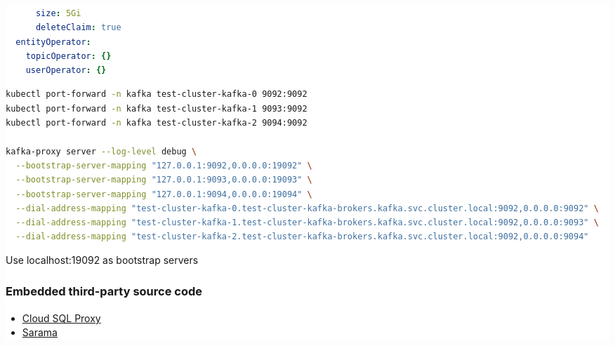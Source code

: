 ```yaml
      size: 5Gi
      deleteClaim: true
  entityOperator:
    topicOperator: {}
    userOperator: {}
```

```bash
kubectl port-forward -n kafka test-cluster-kafka-0 9092:9092
kubectl port-forward -n kafka test-cluster-kafka-1 9093:9092
kubectl port-forward -n kafka test-cluster-kafka-2 9094:9092

kafka-proxy server --log-level debug \
  --bootstrap-server-mapping "127.0.0.1:9092,0.0.0.0:19092" \
  --bootstrap-server-mapping "127.0.0.1:9093,0.0.0.0:19093" \
  --bootstrap-server-mapping "127.0.0.1:9094,0.0.0.0:19094" \
  --dial-address-mapping "test-cluster-kafka-0.test-cluster-kafka-brokers.kafka.svc.cluster.local:9092,0.0.0.0:9092" \
  --dial-address-mapping "test-cluster-kafka-1.test-cluster-kafka-brokers.kafka.svc.cluster.local:9092,0.0.0.0:9093" \
  --dial-address-mapping "test-cluster-kafka-2.test-cluster-kafka-brokers.kafka.svc.cluster.local:9092,0.0.0.0:9094"
```

Use localhost:19092 as bootstrap servers

### Embedded third-party source code 

* [Cloud SQL Proxy](https://github.com/GoogleCloudPlatform/cloudsql-proxy)
* [Sarama](https://github.com/Shopify/sarama)
